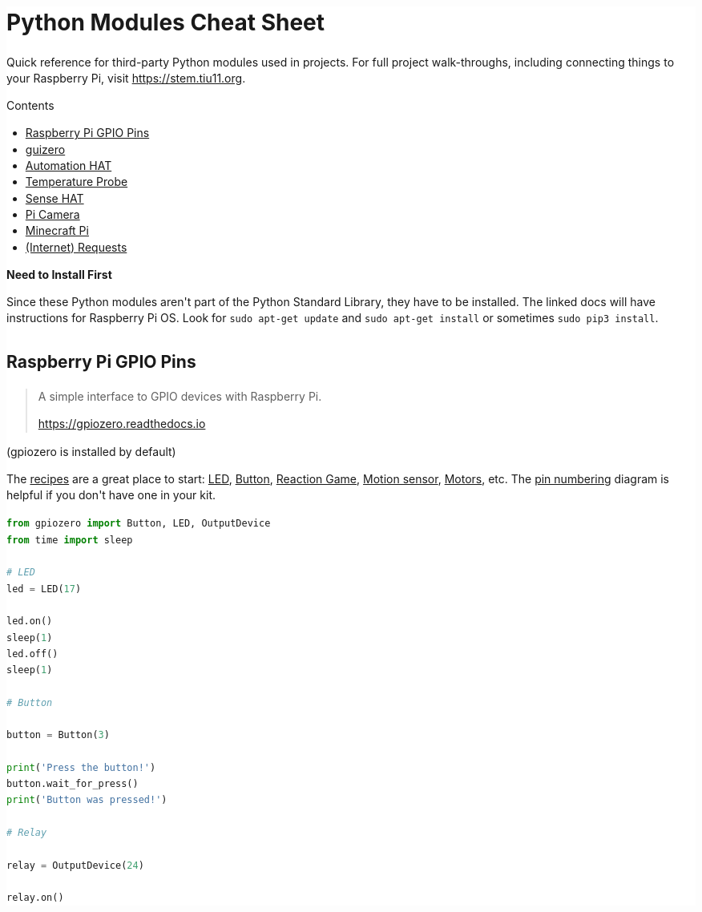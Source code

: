 # Python Modules Cheat Sheet

Quick reference for third-party Python modules used in projects. For full project walk-throughs, including connecting things to your Raspberry Pi, visit https://stem.tiu11.org.

Contents
* [Raspberry Pi GPIO Pins](#raspberry-pi-gpio-pins)
* [guizero](#guizero)
* [Automation HAT](#automation-hat)
* [Temperature Probe](#temperature-probe)
* [Sense HAT](#sense-hat)
* [Pi Camera](#pi-camera)
* [Minecraft Pi](#minecraft-pi)
* [(Internet) Requests](#internet-requests)

**Need to Install First**

Since these Python modules aren't part of the Python Standard Library, they have to be installed. The linked docs will have instructions for Raspberry Pi OS. Look for `sudo apt-get update` and `sudo apt-get install` or sometimes `sudo pip3 install`.

## Raspberry Pi GPIO Pins

> A simple interface to GPIO devices with Raspberry Pi.
>
> https://gpiozero.readthedocs.io

(gpiozero is installed by default)

The [recipes](https://gpiozero.readthedocs.io/en/stable/recipes.html) are a great place to start:
[LED](https://gpiozero.readthedocs.io/en/stable/recipes.html?highlight=motor#led),
[Button](https://gpiozero.readthedocs.io/en/stable/recipes.html?highlight=motor#button),
[Reaction Game](https://gpiozero.readthedocs.io/en/stable/recipes.html?highlight=motor#reaction-game),
[Motion sensor](https://gpiozero.readthedocs.io/en/stable/recipes.html?highlight=motor#motion-sensor),
[Motors](https://gpiozero.readthedocs.io/en/stable/recipes.html?highlight=motor#motors), etc. The [pin numbering](https://gpiozero.readthedocs.io/en/stable/recipes.html#pin-numbering) diagram is helpful if you don't have one in your kit.

```python
from gpiozero import Button, LED, OutputDevice
from time import sleep

# LED
led = LED(17)

led.on()
sleep(1)
led.off()
sleep(1)

# Button

button = Button(3)

print('Press the button!')
button.wait_for_press()
print('Button was pressed!')

# Relay

relay = OutputDevice(24)

relay.on()
```
